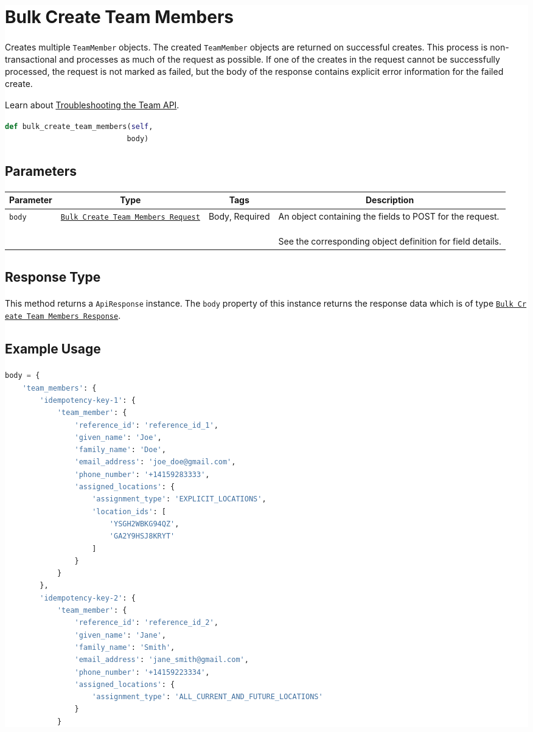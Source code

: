 
# Bulk Create Team Members

Creates multiple `TeamMember` objects. The created `TeamMember` objects are returned on successful creates.
This process is non-transactional and processes as much of the request as possible. If one of the creates in
the request cannot be successfully processed, the request is not marked as failed, but the body of the response
contains explicit error information for the failed create.

Learn about [Troubleshooting the Team API](https://developer.squareup.com/docs/team/troubleshooting#bulk-create-team-members).

```python
def bulk_create_team_members(self,
                            body)
```

## Parameters

| Parameter | Type | Tags | Description |
|  --- | --- | --- | --- |
| `body` | [`Bulk Create Team Members Request`](../../doc/models/bulk-create-team-members-request.md) | Body, Required | An object containing the fields to POST for the request.<br><br>See the corresponding object definition for field details. |

## Response Type

This method returns a `ApiResponse` instance. The `body` property of this instance returns the response data which is of type [`Bulk Create Team Members Response`](../../doc/models/bulk-create-team-members-response.md).

## Example Usage

```python
body = {
    'team_members': {
        'idempotency-key-1': {
            'team_member': {
                'reference_id': 'reference_id_1',
                'given_name': 'Joe',
                'family_name': 'Doe',
                'email_address': 'joe_doe@gmail.com',
                'phone_number': '+14159283333',
                'assigned_locations': {
                    'assignment_type': 'EXPLICIT_LOCATIONS',
                    'location_ids': [
                        'YSGH2WBKG94QZ',
                        'GA2Y9HSJ8KRYT'
                    ]
                }
            }
        },
        'idempotency-key-2': {
            'team_member': {
                'reference_id': 'reference_id_2',
                'given_name': 'Jane',
                'family_name': 'Smith',
                'email_address': 'jane_smith@gmail.com',
                'phone_number': '+14159223334',
                'assigned_locations': {
                    'assignment_type': 'ALL_CURRENT_AND_FUTURE_LOCATIONS'
                }
            }
```
